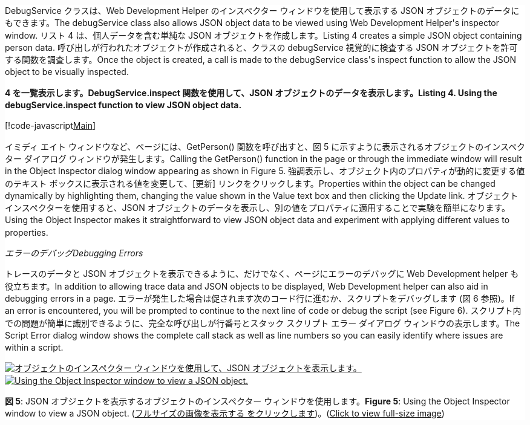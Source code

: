 <span data-ttu-id="d7c99-235">DebugService クラスは、Web Development Helper のインスペクター ウィンドウを使用して表示する JSON オブジェクトのデータにもできます。</span><span class="sxs-lookup"><span data-stu-id="d7c99-235">The debugService class also allows JSON object data to be viewed using Web Development Helper's inspector window.</span></span> <span data-ttu-id="d7c99-236">リスト 4 は、個人データを含む単純な JSON オブジェクトを作成します。</span><span class="sxs-lookup"><span data-stu-id="d7c99-236">Listing 4 creates a simple JSON object containing person data.</span></span> <span data-ttu-id="d7c99-237">呼び出しが行われたオブジェクトが作成されると、クラスの debugService 視覚的に検査する JSON オブジェクトを許可する関数を調査します。</span><span class="sxs-lookup"><span data-stu-id="d7c99-237">Once the object is created, a call is made to the debugService class's inspect function to allow the JSON object to be visually inspected.</span></span>

<span data-ttu-id="d7c99-238">**4 を一覧表示します。DebugService.inspect 関数を使用して、JSON オブジェクトのデータを表示します。**</span><span class="sxs-lookup"><span data-stu-id="d7c99-238">**Listing 4. Using the debugService.inspect function to view JSON object data.**</span></span>


[!code-javascript[Main](understanding-asp-net-ajax-debugging-capabilities/samples/sample5.js)]

<span data-ttu-id="d7c99-239">イミディ エイト ウィンドウなど、ページには、GetPerson() 関数を呼び出すと、図 5 に示すように表示されるオブジェクトのインスペクター ダイアログ ウィンドウが発生します。</span><span class="sxs-lookup"><span data-stu-id="d7c99-239">Calling the GetPerson() function in the page or through the immediate window will result in the Object Inspector dialog window appearing as shown in Figure 5.</span></span> <span data-ttu-id="d7c99-240">強調表示し、オブジェクト内のプロパティが動的に変更する値のテキスト ボックスに表示される値を変更して、[更新] リンクをクリックします。</span><span class="sxs-lookup"><span data-stu-id="d7c99-240">Properties within the object can be changed dynamically by highlighting them, changing the value shown in the Value text box and then clicking the Update link.</span></span> <span data-ttu-id="d7c99-241">オブジェクト インスペクターを使用すると、JSON オブジェクトのデータを表示し、別の値をプロパティに適用することで実験を簡単になります。</span><span class="sxs-lookup"><span data-stu-id="d7c99-241">Using the Object Inspector makes it straightforward to view JSON object data and experiment with applying different values to properties.</span></span>

<span data-ttu-id="d7c99-242">*エラーのデバッグ*</span><span class="sxs-lookup"><span data-stu-id="d7c99-242">*Debugging Errors*</span></span>

<span data-ttu-id="d7c99-243">トレースのデータと JSON オブジェクトを表示できるように、だけでなく、ページにエラーのデバッグに Web Development helper も役立ちます。</span><span class="sxs-lookup"><span data-stu-id="d7c99-243">In addition to allowing trace data and JSON objects to be displayed, Web Development helper can also aid in debugging errors in a page.</span></span> <span data-ttu-id="d7c99-244">エラーが発生した場合は促されます次のコード行に進むか、スクリプトをデバッグします (図 6 参照)。</span><span class="sxs-lookup"><span data-stu-id="d7c99-244">If an error is encountered, you will be prompted to continue to the next line of code or debug the script (see Figure 6).</span></span> <span data-ttu-id="d7c99-245">スクリプト内での問題が簡単に識別できるように、完全な呼び出しが行番号とスタック スクリプト エラー ダイアログ ウィンドウの表示します。</span><span class="sxs-lookup"><span data-stu-id="d7c99-245">The Script Error dialog window shows the complete call stack as well as line numbers so you can easily identify where issues are within a script.</span></span>


<span data-ttu-id="d7c99-246">[![オブジェクトのインスペクター ウィンドウを使用して、JSON オブジェクトを表示します。](understanding-asp-net-ajax-debugging-capabilities/_static/image14.png)](understanding-asp-net-ajax-debugging-capabilities/_static/image13.png)</span><span class="sxs-lookup"><span data-stu-id="d7c99-246">[![Using the Object Inspector window to view a JSON object.](understanding-asp-net-ajax-debugging-capabilities/_static/image14.png)](understanding-asp-net-ajax-debugging-capabilities/_static/image13.png)</span></span>

<span data-ttu-id="d7c99-247">**図 5**: JSON オブジェクトを表示するオブジェクトのインスペクター ウィンドウを使用します。</span><span class="sxs-lookup"><span data-stu-id="d7c99-247">**Figure 5**: Using the Object Inspector window to view a JSON object.</span></span>  <span data-ttu-id="d7c99-248">([フルサイズの画像を表示する をクリックします](understanding-asp-net-ajax-debugging-capabilities/_static/image15.png))。</span><span class="sxs-lookup"><span data-stu-id="d7c99-248">([Click to view full-size image](understanding-asp-net-ajax-debugging-capabilities/_static/image15.png))</span></span>
